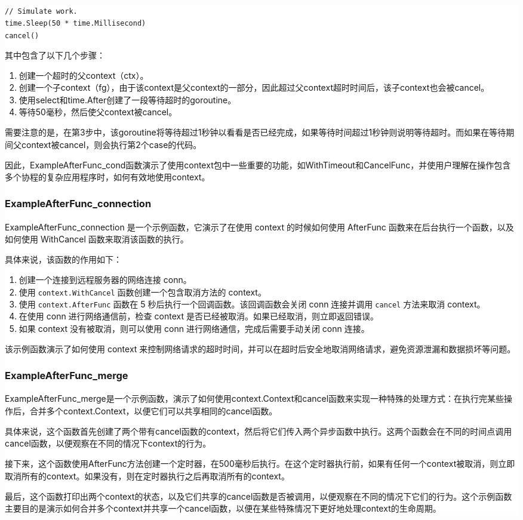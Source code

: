     // Simulate work.
    time.Sleep(50 * time.Millisecond)
    cancel()

其中包含了以下几个步骤：

1. 创建一个超时的父context（ctx）。
2. 创建一个子context（fg），由于该context是父context的一部分，因此超过父context超时时间后，该子context也会被cancel。
3. 使用select和time.After创建了一段等待超时的goroutine。
4. 等待50毫秒，然后使父context被cancel。

需要注意的是，在第3步中，该goroutine将等待超过1秒钟以看看是否已经完成，如果等待时间超过1秒钟则说明等待超时。而如果在等待期间父context被cancel，则会执行第2个case的代码。

因此，ExampleAfterFunc_cond函数演示了使用context包中一些重要的功能，如WithTimeout和CancelFunc，并使用户理解在操作包含多个协程的复杂应用程序时，如何有效地使用context。



### ExampleAfterFunc_connection

ExampleAfterFunc_connection 是一个示例函数，它演示了在使用 context 的时候如何使用 AfterFunc 函数来在后台执行一个函数，以及如何使用 WithCancel 函数来取消该函数的执行。

具体来说，该函数的作用如下：

1. 创建一个连接到远程服务器的网络连接 conn。
2. 使用 `context.WithCancel` 函数创建一个包含取消方法的 context。
3. 使用 `context.AfterFunc` 函数在 5 秒后执行一个回调函数。该回调函数会关闭 conn 连接并调用 `cancel` 方法来取消 context。
4. 在使用 conn 进行网络通信前，检查 context 是否已经被取消。如果已经取消，则立即返回错误。
5. 如果 context 没有被取消，则可以使用 conn 进行网络通信，完成后需要手动关闭 conn 连接。

该示例函数演示了如何使用 context 来控制网络请求的超时时间，并可以在超时后安全地取消网络请求，避免资源泄漏和数据损坏等问题。



### ExampleAfterFunc_merge

ExampleAfterFunc_merge是一个示例函数，演示了如何使用context.Context和cancel函数来实现一种特殊的处理方式：在执行完某些操作后，合并多个context.Context，以便它们可以共享相同的cancel函数。

具体来说，这个函数首先创建了两个带有cancel函数的context，然后将它们传入两个异步函数中执行。这两个函数会在不同的时间点调用cancel函数，以便观察在不同的情况下context的行为。

接下来，这个函数使用AfterFunc方法创建一个定时器，在500毫秒后执行。在这个定时器执行前，如果有任何一个context被取消，则立即取消所有的context。如果没有，则在定时器执行之后再取消所有的context。

最后，这个函数打印出两个context的状态，以及它们共享的cancel函数是否被调用，以便观察在不同的情况下它们的行为。这个示例函数主要目的是演示如何合并多个context并共享一个cancel函数，以便在某些特殊情况下更好地处理context的生命周期。



